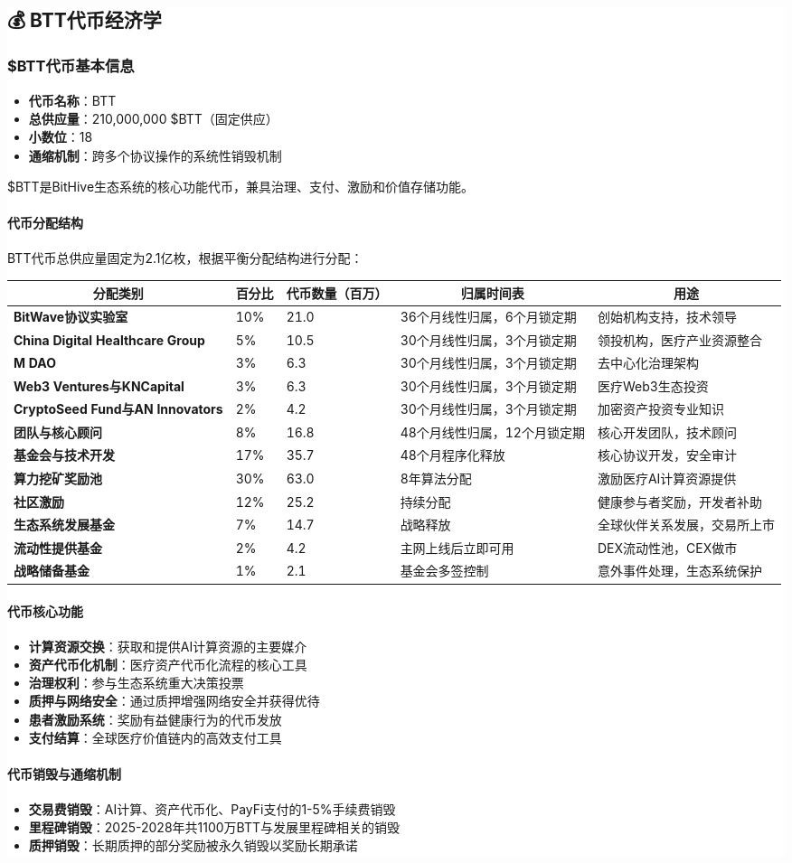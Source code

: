 ## 💰 **BTT代币经济学**

### **$BTT代币基本信息**

- **代币名称**：BTT
- **总供应量**：210,000,000 $BTT（固定供应）
- **小数位**：18
- **通缩机制**：跨多个协议操作的系统性销毁机制

$BTT是BitHive生态系统的核心功能代币，兼具治理、支付、激励和价值存储功能。

#### **代币分配结构**

BTT代币总供应量固定为2.1亿枚，根据平衡分配结构进行分配：

| **分配类别** | **百分比** | **代币数量（百万）** | **归属时间表** | **用途** |
|------------|----------|-------------------|--------------|----------|
| **BitWave协议实验室** | 10% | 21.0 | 36个月线性归属，6个月锁定期 | 创始机构支持，技术领导 |
| **China Digital Healthcare Group** | 5% | 10.5 | 30个月线性归属，3个月锁定期 | 领投机构，医疗产业资源整合 |
| **M DAO** | 3% | 6.3 | 30个月线性归属，3个月锁定期 | 去中心化治理架构 |
| **Web3 Ventures与KNCapital** | 3% | 6.3 | 30个月线性归属，3个月锁定期 | 医疗Web3生态投资 |
| **CryptoSeed Fund与AN Innovators** | 2% | 4.2 | 30个月线性归属，3个月锁定期 | 加密资产投资专业知识 |
| **团队与核心顾问** | 8% | 16.8 | 48个月线性归属，12个月锁定期 | 核心开发团队，技术顾问 |
| **基金会与技术开发** | 17% | 35.7 | 48个月程序化释放 | 核心协议开发，安全审计 |
| **算力挖矿奖励池** | 30% | 63.0 | 8年算法分配 | 激励医疗AI计算资源提供 |
| **社区激励** | 12% | 25.2 | 持续分配 | 健康参与者奖励，开发者补助 |
| **生态系统发展基金** | 7% | 14.7 | 战略释放 | 全球伙伴关系发展，交易所上市 |
| **流动性提供基金** | 2% | 4.2 | 主网上线后立即可用 | DEX流动性池，CEX做市 |
| **战略储备基金** | 1% | 2.1 | 基金会多签控制 | 意外事件处理，生态系统保护 |

#### **代币核心功能**

- **计算资源交换**：获取和提供AI计算资源的主要媒介
- **资产代币化机制**：医疗资产代币化流程的核心工具
- **治理权利**：参与生态系统重大决策投票
- **质押与网络安全**：通过质押增强网络安全并获得优待
- **患者激励系统**：奖励有益健康行为的代币发放
- **支付结算**：全球医疗价值链内的高效支付工具

#### **代币销毁与通缩机制**

- **交易费销毁**：AI计算、资产代币化、PayFi支付的1-5%手续费销毁
- **里程碑销毁**：2025-2028年共1100万BTT与发展里程碑相关的销毁
- **质押销毁**：长期质押的部分奖励被永久销毁以奖励长期承诺
